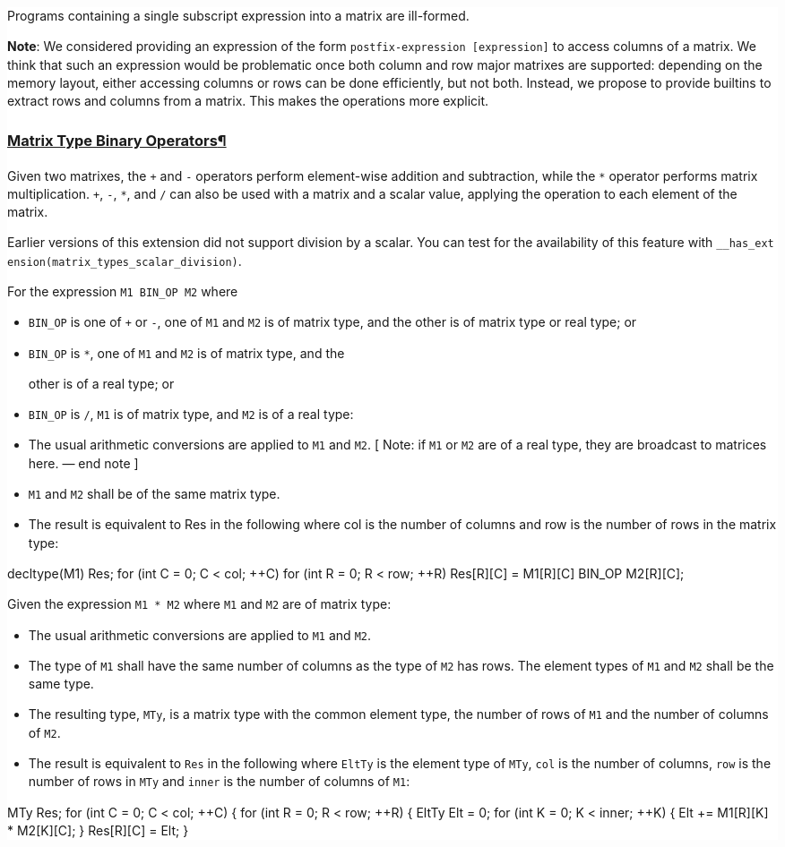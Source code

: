 Programs containing a single subscript expression into a matrix are ill-formed.

**Note**: We considered providing an expression of the form `postfix-expression [expression]` to access columns of a matrix. We think that such an expression would be problematic once both column and row major matrixes are supported: depending on the memory layout, either accessing columns or rows can be done efficiently, but not both. Instead, we propose to provide builtins to extract rows and columns from a matrix. This makes the operations more explicit.

### [Matrix Type Binary Operators](#id7)[¶](#matrix-type-binary-operators "Link to this heading")

Given two matrixes, the `+` and `-` operators perform element-wise addition and subtraction, while the `*` operator performs matrix multiplication. `+`, `-`, `*`, and `/` can also be used with a matrix and a scalar value, applying the operation to each element of the matrix.

Earlier versions of this extension did not support division by a scalar. You can test for the availability of this feature with `__has_extension(matrix_types_scalar_division)`.

For the expression `M1 BIN_OP M2` where

*   `BIN_OP` is one of `+` or `-`, one of `M1` and `M2` is of matrix type, and the other is of matrix type or real type; or
    
*   `BIN_OP` is `*`, one of `M1` and `M2` is of matrix type, and the
    
    other is of a real type; or
    
*   `BIN_OP` is `/`, `M1` is of matrix type, and `M2` is of a real type:
    
*   The usual arithmetic conversions are applied to `M1` and `M2`. \[ Note: if `M1` or `M2` are of a real type, they are broadcast to matrices here. — end note \]
    
*   `M1` and `M2` shall be of the same matrix type.
    
*   The result is equivalent to Res in the following where col is the number of columns and row is the number of rows in the matrix type:
    

decltype(M1) Res;
for (int C \= 0; C < col; ++C)
  for (int R \= 0; R < row; ++R)
    Res\[R\]\[C\] \= M1\[R\]\[C\] BIN\_OP M2\[R\]\[C\];

Given the expression `M1 * M2` where `M1` and `M2` are of matrix type:

*   The usual arithmetic conversions are applied to `M1` and `M2`.
    
*   The type of `M1` shall have the same number of columns as the type of `M2` has rows. The element types of `M1` and `M2` shall be the same type.
    
*   The resulting type, `MTy`, is a matrix type with the common element type, the number of rows of `M1` and the number of columns of `M2`.
    
*   The result is equivalent to `Res` in the following where `EltTy` is the element type of `MTy`, `col` is the number of columns, `row` is the number of rows in `MTy` and `inner` is the number of columns of `M1`:
    

MTy Res;
for (int C \= 0; C < col; ++C) {
  for (int R \= 0; R < row; ++R) {
    EltTy Elt \= 0;
    for (int K \= 0; K < inner; ++K) {
      Elt += M1\[R\]\[K\] \* M2\[K\]\[C\];
  }
  Res\[R\]\[C\] \= Elt;
}
